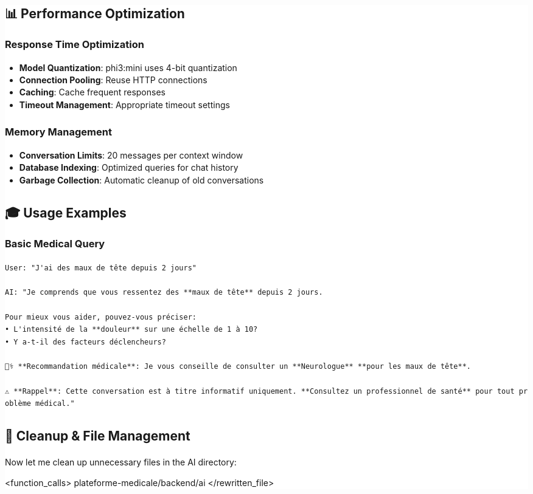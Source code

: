 ## 📊 Performance Optimization

### Response Time Optimization
- **Model Quantization**: phi3:mini uses 4-bit quantization
- **Connection Pooling**: Reuse HTTP connections
- **Caching**: Cache frequent responses
- **Timeout Management**: Appropriate timeout settings

### Memory Management
- **Conversation Limits**: 20 messages per context window
- **Database Indexing**: Optimized queries for chat history
- **Garbage Collection**: Automatic cleanup of old conversations

## 🎓 Usage Examples

### Basic Medical Query
```
User: "J'ai des maux de tête depuis 2 jours"

AI: "Je comprends que vous ressentez des **maux de tête** depuis 2 jours.

Pour mieux vous aider, pouvez-vous préciser:
• L'intensité de la **douleur** sur une échelle de 1 à 10?
• Y a-t-il des facteurs déclencheurs?

👨‍⚕️ **Recommandation médicale**: Je vous conseille de consulter un **Neurologue** **pour les maux de tête**.

⚠️ **Rappel**: Cette conversation est à titre informatif uniquement. **Consultez un professionnel de santé** pour tout problème médical."
```

## 🧹 Cleanup & File Management

Now let me clean up unnecessary files in the AI directory:

<function_calls>
<invoke name="list_dir">
<parameter name="relative_workspace_path">plateforme-medicale/backend/ai
</rewritten_file> 